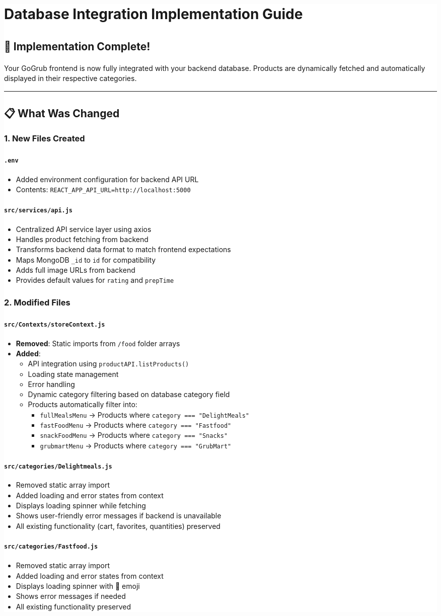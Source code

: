 # Database Integration Implementation Guide

## 🎉 Implementation Complete!

Your GoGrub frontend is now fully integrated with your backend database. Products are dynamically fetched and automatically displayed in their respective categories.

---

## 📋 What Was Changed

### 1. **New Files Created**

#### `.env`
- Added environment configuration for backend API URL
- Contents: `REACT_APP_API_URL=http://localhost:5000`

#### `src/services/api.js`
- Centralized API service layer using axios
- Handles product fetching from backend
- Transforms backend data format to match frontend expectations
- Maps MongoDB `_id` to `id` for compatibility
- Adds full image URLs from backend
- Provides default values for `rating` and `prepTime`

### 2. **Modified Files**

#### `src/Contexts/storeContext.js`
- **Removed**: Static imports from `/food` folder arrays
- **Added**: 
  - API integration using `productAPI.listProducts()`
  - Loading state management
  - Error handling
  - Dynamic category filtering based on database category field
  - Products automatically filter into:
    - `fullMealsMenu` → Products where `category === "DelightMeals"`
    - `fastFoodMenu` → Products where `category === "Fastfood"`
    - `snackFoodMenu` → Products where `category === "Snacks"`
    - `grubmartMenu` → Products where `category === "GrubMart"`

#### `src/categories/Delightmeals.js`
- Removed static array import
- Added loading and error states from context
- Displays loading spinner while fetching
- Shows user-friendly error messages if backend is unavailable
- All existing functionality (cart, favorites, quantities) preserved

#### `src/categories/Fastfood.js`
- Removed static array import
- Added loading and error states from context
- Displays loading spinner with 🍔 emoji
- Shows error messages if needed
- All existing functionality preserved
